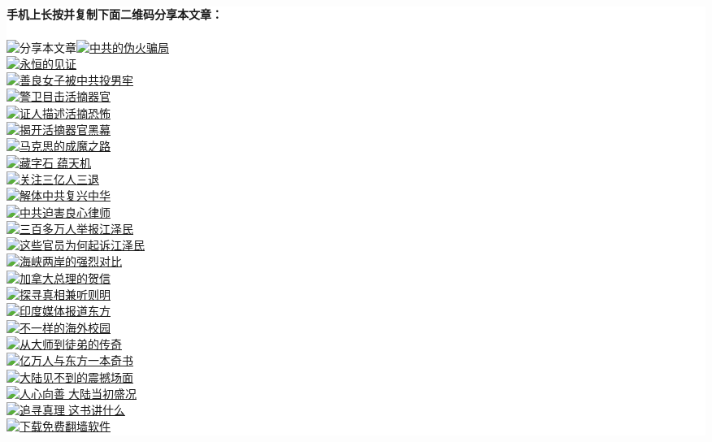 <strong>手机上长按并复制下面二维码分享本文章：</strong><br><br><img src="https://chart.apis.google.com/chart?cht=qr&chs=240x240&choe=UTF-8&chld=M|2&chl=https://github.com/19920513/djy/blob/master/gb/23/7/29/n14044237.md%231" title="分享本文章"></td><td VALIGN=TOP><a href="https://github.com/19920513/djy/blob/master/gb/16/1/21/n4622075.md?dfh#1" target="_blank"><img src="https://raw.githubusercontent.com/19920513/djy/master/gb/300/wei-f1.jpg" title="中共的伪火骗局"  alt="中共的伪火骗局"></a><br><a href="https://github.com/19920513/www/blob/master/README.md?dfh#9" target="_blank"><img src="https://raw.githubusercontent.com/19920513/djy/master/gb/300/yong-h.jpg" title="永恒的见证"  alt="永恒的见证"></a><br><a href="https://github.com/19920513/djy/blob/master/gb/13/9/29/n3974789.md?dfh#1" target="_blank"><img src="https://raw.githubusercontent.com/19920513/djy/master/gb/300/shang-lnz.jpg" title="善良女子被中共投男牢"  alt="善良女子被中共投男牢"></a><br><a href="https://github.com/19920513/djy/blob/master/gb/16/3/16/n4663449.md?dfh#1" target="_blank"><img src="https://raw.githubusercontent.com/19920513/djy/master/gb/300/huo-z3.jpg" title="警卫目击活摘器官"  alt="警卫目击活摘器官"></a><br><a href="https://github.com/19920513/djy/blob/master/gb/16/8/7/n8177641.md?dfh#1" target="_blank"><img src="https://raw.githubusercontent.com/19920513/djy/master/gb/300/huo-z4.jpg" title="证人描述活摘恐怖"  alt="证人描述活摘恐怖"></a><br><a href="https://github.com/19920513/djy/blob/master/gb/10/4/19/n2881569.md?dfh#1" target="_blank"><img src="https://raw.githubusercontent.com/19920513/djy/master/gb/300/huo-z1.jpg" title="揭开活摘器官黑幕"  alt="揭开活摘器官黑幕"></a><br><a href="https://github.com/19920513/djy/blob/master/gb/10/11/7/n3077476.md?dfh#1" target="_blank"><img src="https://raw.githubusercontent.com/19920513/djy/master/gb/300/ma-ks.jpg" title="马克思的成魔之路"  alt="马克思的成魔之路"></a><br><a href="https://github.com/19920513/djy/blob/master/gb/14/6/9/n4173977.md?dfh#1" target="_blank"><img src="https://raw.githubusercontent.com/19920513/djy/master/gb/300/chang-zs.jpg" title="藏字石 蕴天机"  alt="藏字石 蕴天机"></a><br><a href="https://github.com/19920513/djy/blob/master/gb/18/5/10/n10381511.md?dfh#1" target="_blank"><img src="https://raw.githubusercontent.com/19920513/djy/master/gb/300/st1.jpg" title="关注三亿人三退"  alt="关注三亿人三退"></a><br><a href="https://github.com/19920513/djy/blob/master/gb/18/3/21/n10237682.md?dfh#1" target="_blank"><img src="https://raw.githubusercontent.com/19920513/djy/master/gb/300/jie-t.jpg" title="解体中共复兴中华"  alt="解体中共复兴中华"></a><br><a href="https://github.com/19920513/djy/blob/master/gb/9/2/9/n2422991.md?dfh#1" target="_blank"><img src="https://raw.githubusercontent.com/19920513/djy/master/gb/300/gao-zs.jpg" title="中共迫害良心律师"  alt="中共迫害良心律师"></a><br><a href="https://github.com/19920513/djy/blob/master/gb/18/12/9/n10900044.md?dfh#1" target="_blank"><img src="https://raw.githubusercontent.com/19920513/djy/master/gb/300/sj1.jpg" title="三百多万人举报江泽民"  alt="三百多万人举报江泽民"></a><br><a href="https://github.com/19920513/djy/blob/master/gb/18/8/28/n10672014.md?dfh#1" target="_blank"><img src="https://raw.githubusercontent.com/19920513/djy/master/gb/300/sj2.jpg" title="这些官员为何起诉江泽民"  alt="这些官员为何起诉江泽民"></a><br><a href="https://github.com/19920513/djy/blob/master/gb/8/12/18/n2367165.md?dfh#1" target="_blank"><img src="https://raw.githubusercontent.com/19920513/djy/master/gb/300/liangan.jpg" title="海峡两岸的强烈对比"  alt="海峡两岸的强烈对比"></a><br><a href="https://github.com/19920513/djy/blob/master/gb/15/12/10/n4593139.md?dfh#1" target="_blank"><img src="https://raw.githubusercontent.com/19920513/djy/master/gb/300/jia-ndzl.jpg" title="加拿大总理的贺信"  alt="加拿大总理的贺信"></a><br><a href="https://github.com/19920513/djy/blob/master/gb/11/6/17/n3289382.md?dfh#1" target="_blank"><img src="https://raw.githubusercontent.com/19920513/djy/master/gb/300/xiao-wd.jpg" title="探寻真相兼听则明"  alt="探寻真相兼听则明"></a><br><a href="https://github.com/19920513/djy/blob/master/gb/18/10/27/n10812623.md?dfh#1" target="_blank"><img src="https://raw.githubusercontent.com/19920513/djy/master/gb/300/yindu.jpg" title="印度媒体报道东方"  alt="印度媒体报道东方"></a><br><a href="https://github.com/19920513/djy/blob/master/gb/18/6/9/n10469652.md?dfh#1" target="_blank"><img src="https://raw.githubusercontent.com/19920513/djy/master/gb/300/xie-j.jpg" title="不一样的海外校园"  alt="不一样的海外校园"></a><br><a href="https://github.com/19920513/djy/blob/master/gb/7/4/5/n1669415.md?dfh#1" target="_blank"><img src="https://raw.githubusercontent.com/19920513/djy/master/gb/300/li-up.jpg" title="从大师到徒弟的传奇"  alt="从大师到徒弟的传奇"></a><br><a href="https://github.com/19920513/djy/blob/master/gb/17/5/26/n9191512.md?dfh#1" target="_blank"><img src="https://raw.githubusercontent.com/19920513/djy/master/gb/300/zfl2.jpg" title="亿万人与东方一本奇书"  alt="亿万人与东方一本奇书"></a><br><a href="https://github.com/19920513/djy/blob/master/gb/13/11/27/n4020290.md?dfh#1" target="_blank"><img src="https://raw.githubusercontent.com/19920513/djy/master/gb/300/zhen-h.jpg" title="大陆见不到的震撼场面"  alt="大陆见不到的震撼场面"></a><br><a href="https://github.com/19920513/djy/blob/master/gb/15/7/17/n4482910.md?dfh#1" target="_blank"><img src="https://raw.githubusercontent.com/19920513/djy/master/gb/300/dalu-sk.jpg" title="人心向善 大陆当初盛况"  alt="人心向善 大陆当初盛况"></a><br><a href="https://github.com/19920513/djy/blob/master/gb/19/1/5/n10955468.md?dfh#1" target="_blank"><img src="https://raw.githubusercontent.com/19920513/djy/master/gb/300/zfl1.jpg" title="追寻真理 这书讲什么"  alt="追寻真理 这书讲什么"></a><br><a href="https://github.com/19920513/www/blob/master/README.md?dfh#1" target="_blank"><img src="https://raw.githubusercontent.com/19920513/djy/master/gb/300/fq1.jpg" title="下载免费翻墙软件"  alt="下载免费翻墙软件"></a><br></td></tr></table>
